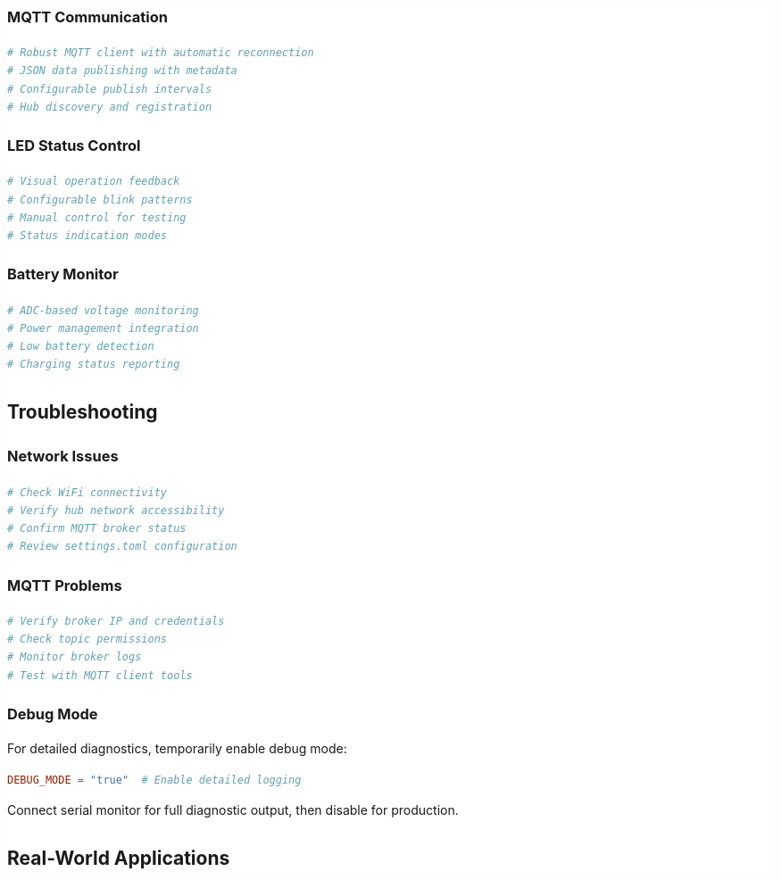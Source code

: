 ### **MQTT Communication**
```python
# Robust MQTT client with automatic reconnection
# JSON data publishing with metadata
# Configurable publish intervals
# Hub discovery and registration
```

### **LED Status Control**
```python
# Visual operation feedback
# Configurable blink patterns
# Manual control for testing
# Status indication modes
```

### **Battery Monitor**
```python
# ADC-based voltage monitoring
# Power management integration
# Low battery detection
# Charging status reporting
```

## **Troubleshooting**

### **Network Issues**
```bash
# Check WiFi connectivity
# Verify hub network accessibility
# Confirm MQTT broker status
# Review settings.toml configuration
```

### **MQTT Problems**
```bash
# Verify broker IP and credentials
# Check topic permissions
# Monitor broker logs
# Test with MQTT client tools
```

### **Debug Mode**
For detailed diagnostics, temporarily enable debug mode:
```toml
DEBUG_MODE = "true"  # Enable detailed logging
```
Connect serial monitor for full diagnostic output, then disable for production.

## **Real-World Applications**
